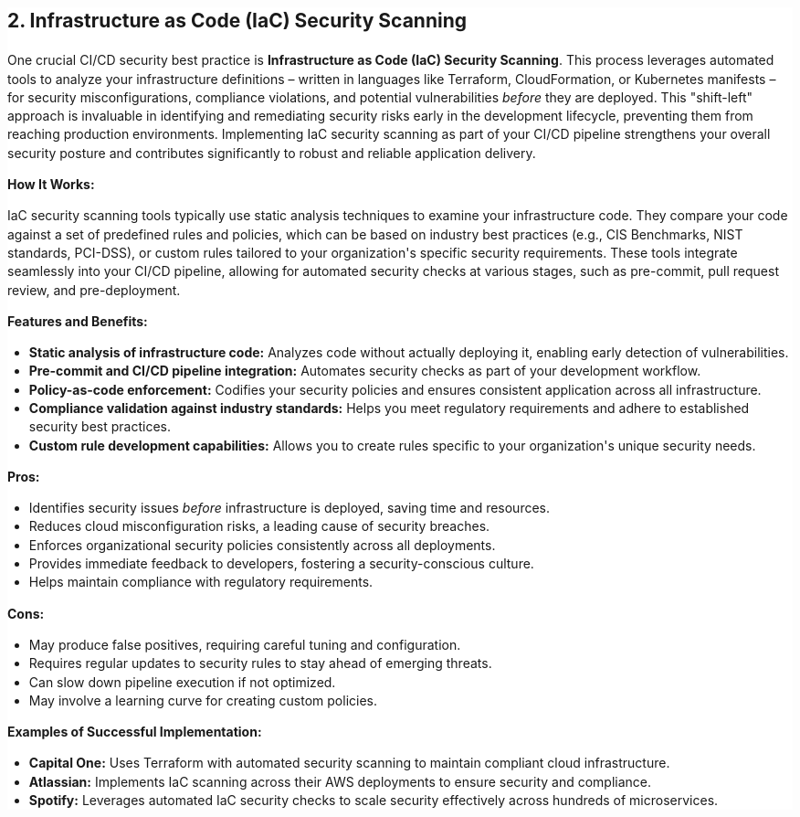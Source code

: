 
## 2. Infrastructure as Code (IaC) Security Scanning

One crucial CI/CD security best practice is **Infrastructure as Code (IaC) Security Scanning**.  This process leverages automated tools to analyze your infrastructure definitions – written in languages like Terraform, CloudFormation, or Kubernetes manifests – for security misconfigurations, compliance violations, and potential vulnerabilities *before* they are deployed. This "shift-left" approach is invaluable in identifying and remediating security risks early in the development lifecycle, preventing them from reaching production environments. Implementing IaC security scanning as part of your CI/CD pipeline strengthens your overall security posture and contributes significantly to robust and reliable application delivery.

**How It Works:**

IaC security scanning tools typically use static analysis techniques to examine your infrastructure code. They compare your code against a set of predefined rules and policies, which can be based on industry best practices (e.g., CIS Benchmarks, NIST standards, PCI-DSS), or custom rules tailored to your organization's specific security requirements. These tools integrate seamlessly into your CI/CD pipeline, allowing for automated security checks at various stages, such as pre-commit, pull request review, and pre-deployment.

**Features and Benefits:**

* **Static analysis of infrastructure code:**  Analyzes code without actually deploying it, enabling early detection of vulnerabilities.
* **Pre-commit and CI/CD pipeline integration:** Automates security checks as part of your development workflow.
* **Policy-as-code enforcement:** Codifies your security policies and ensures consistent application across all infrastructure.
* **Compliance validation against industry standards:** Helps you meet regulatory requirements and adhere to established security best practices.
* **Custom rule development capabilities:** Allows you to create rules specific to your organization's unique security needs.

**Pros:**

* Identifies security issues *before* infrastructure is deployed, saving time and resources.
* Reduces cloud misconfiguration risks, a leading cause of security breaches.
* Enforces organizational security policies consistently across all deployments.
* Provides immediate feedback to developers, fostering a security-conscious culture.
* Helps maintain compliance with regulatory requirements.

**Cons:**

* May produce false positives, requiring careful tuning and configuration.
* Requires regular updates to security rules to stay ahead of emerging threats.
* Can slow down pipeline execution if not optimized.
* May involve a learning curve for creating custom policies.

**Examples of Successful Implementation:**

* **Capital One:** Uses Terraform with automated security scanning to maintain compliant cloud infrastructure.
* **Atlassian:** Implements IaC scanning across their AWS deployments to ensure security and compliance.
* **Spotify:** Leverages automated IaC security checks to scale security effectively across hundreds of microservices.
